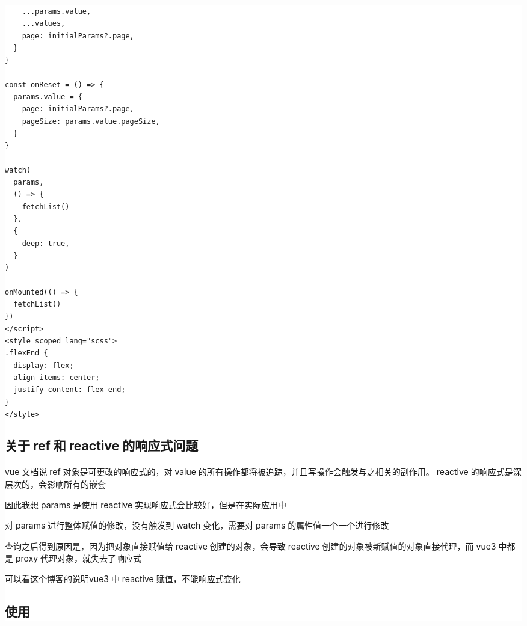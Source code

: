 ```vue
    ...params.value,
    ...values,
    page: initialParams?.page,
  }
}

const onReset = () => {
  params.value = {
    page: initialParams?.page,
    pageSize: params.value.pageSize,
  }
}

watch(
  params,
  () => {
    fetchList()
  },
  {
    deep: true,
  }
)

onMounted(() => {
  fetchList()
})
</script>
<style scoped lang="scss">
.flexEnd {
  display: flex;
  align-items: center;
  justify-content: flex-end;
}
</style>
```

## 关于 ref 和 reactive 的响应式问题

vue 文档说
ref 对象是可更改的响应式的，对 value 的所有操作都将被追踪，并且写操作会触发与之相关的副作用。
reactive 的响应式是深层次的，会影响所有的嵌套

因此我想 params 是使用 reactive 实现响应式会比较好，但是在实际应用中

对 params 进行整体赋值的修改，没有触发到 watch 变化，需要对 params 的属性值一个一个进行修改

查询之后得到原因是，因为把对象直接赋值给 reactive 创建的对象，会导致 reactive 创建的对象被新赋值的对象直接代理，而 vue3 中都是 proxy 代理对象，就失去了响应式

可以看这个博客的说明[vue3 中 reactive 赋值，不能响应式变化](https://juejin.cn/post/7202961375554699322)

## 使用
